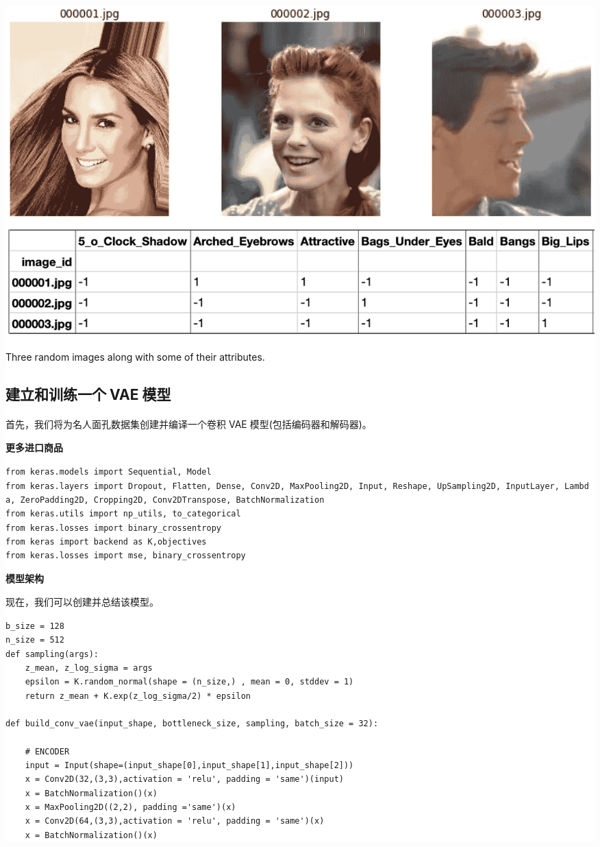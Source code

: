 ![](img/0ff784df069b971d1ee23e65aff9b6ae.png)![](img/ae2752fa4f82046cf95dd17c2cce0c2f.png)

Three random images along with some of their attributes.

## 建立和训练一个 VAE 模型

首先，我们将为名人面孔数据集创建并编译一个卷积 VAE 模型(包括编码器和解码器)。

**更多进口商品**

```
from keras.models import Sequential, Model
from keras.layers import Dropout, Flatten, Dense, Conv2D, MaxPooling2D, Input, Reshape, UpSampling2D, InputLayer, Lambda, ZeroPadding2D, Cropping2D, Conv2DTranspose, BatchNormalization
from keras.utils import np_utils, to_categorical
from keras.losses import binary_crossentropy
from keras import backend as K,objectives
from keras.losses import mse, binary_crossentropy
```

**模型架构**

现在，我们可以创建并总结该模型。

```
b_size = 128
n_size = 512
def sampling(args):
    z_mean, z_log_sigma = args
    epsilon = K.random_normal(shape = (n_size,) , mean = 0, stddev = 1)
    return z_mean + K.exp(z_log_sigma/2) * epsilon

def build_conv_vae(input_shape, bottleneck_size, sampling, batch_size = 32):

    # ENCODER
    input = Input(shape=(input_shape[0],input_shape[1],input_shape[2]))
    x = Conv2D(32,(3,3),activation = 'relu', padding = 'same')(input)    
    x = BatchNormalization()(x)
    x = MaxPooling2D((2,2), padding ='same')(x)
    x = Conv2D(64,(3,3),activation = 'relu', padding = 'same')(x)
    x = BatchNormalization()(x)
```